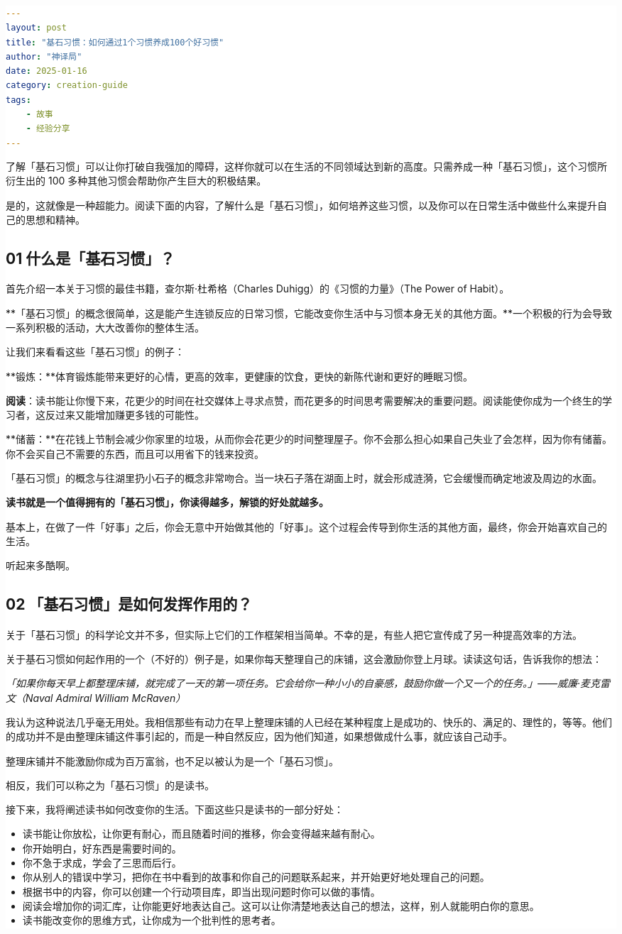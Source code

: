 ```yaml
---
layout: post
title: "基石习惯：如何通过1个习惯养成100个好习惯"
author: "神译局"
date: 2025-01-16
category: creation-guide
tags: 
    - 故事
    - 经验分享
---
```


了解「基石习惯」可以让你打破自我强加的障碍，这样你就可以在生活的不同领域达到新的高度。只需养成一种「基石习惯」，这个习惯所衍生出的 100 多种其他习惯会帮助你产生巨大的积极结果。

是的，这就像是一种超能力。阅读下面的内容，了解什么是「基石习惯」，如何培养这些习惯，以及你可以在日常生活中做些什么来提升自己的思想和精神。

## 01 什么是「基石习惯」？

首先介绍一本关于习惯的最佳书籍，查尔斯·杜希格（Charles Duhigg）的《习惯的力量》（The Power of Habit）。

**「基石习惯」的概念很简单，这是能产生连锁反应的日常习惯，它能改变你生活中与习惯本身无关的其他方面。**一个积极的行为会导致一系列积极的活动，大大改善你的整体生活。

让我们来看看这些「基石习惯」的例子：

**锻炼：**体育锻炼能带来更好的心情，更高的效率，更健康的饮食，更快的新陈代谢和更好的睡眠习惯。

**阅读**：读书能让你慢下来，花更少的时间在社交媒体上寻求点赞，而花更多的时间思考需要解决的重要问题。阅读能使你成为一个终生的学习者，这反过来又能增加赚更多钱的可能性。

**储蓄：**在花钱上节制会减少你家里的垃圾，从而你会花更少的时间整理屋子。你不会那么担心如果自己失业了会怎样，因为你有储蓄。你不会买自己不需要的东西，而且可以用省下的钱来投资。

「基石习惯」的概念与往湖里扔小石子的概念非常吻合。当一块石子落在湖面上时，就会形成涟漪，它会缓慢而确定地波及周边的水面。

**读书就是一个值得拥有的「基石习惯」，你读得越多，解锁的好处就越多。**

基本上，在做了一件「好事」之后，你会无意中开始做其他的「好事」。这个过程会传导到你生活的其他方面，最终，你会开始喜欢自己的生活。

听起来多酷啊。



## 02 「基石习惯」是如何发挥作用的？

关于「基石习惯」的科学论文并不多，但实际上它们的工作框架相当简单。不幸的是，有些人把它宣传成了另一种提高效率的方法。

关于基石习惯如何起作用的一个（不好的）例子是，如果你每天整理自己的床铺，这会激励你登上月球。读读这句话，告诉我你的想法：

*「如果你每天早上都整理床铺，就完成了一天的第一项任务。它会给你一种小小的自豪感，鼓励你做一个又一个的任务。」——威廉·麦克雷文（Naval Admiral William McRaven）*

我认为这种说法几乎毫无用处。我相信那些有动力在早上整理床铺的人已经在某种程度上是成功的、快乐的、满足的、理性的，等等。他们的成功并不是由整理床铺这件事引起的，而是一种自然反应，因为他们知道，如果想做成什么事，就应该自己动手。

整理床铺并不能激励你成为百万富翁，也不足以被认为是一个「基石习惯」。

相反，我们可以称之为「基石习惯」的是读书。

接下来，我将阐述读书如何改变你的生活。下面这些只是读书的一部分好处：

- 读书能让你放松，让你更有耐心，而且随着时间的推移，你会变得越来越有耐心。
- 你开始明白，好东西是需要时间的。
- 你不急于求成，学会了三思而后行。
- 你从别人的错误中学习，把你在书中看到的故事和你自己的问题联系起来，并开始更好地处理自己的问题。
- 根据书中的内容，你可以创建一个行动项目库，即当出现问题时你可以做的事情。
- 阅读会增加你的词汇库，让你能更好地表达自己。这可以让你清楚地表达自己的想法，这样，别人就能明白你的意思。
- 读书能改变你的思维方式，让你成为一个批判性的思考者。

